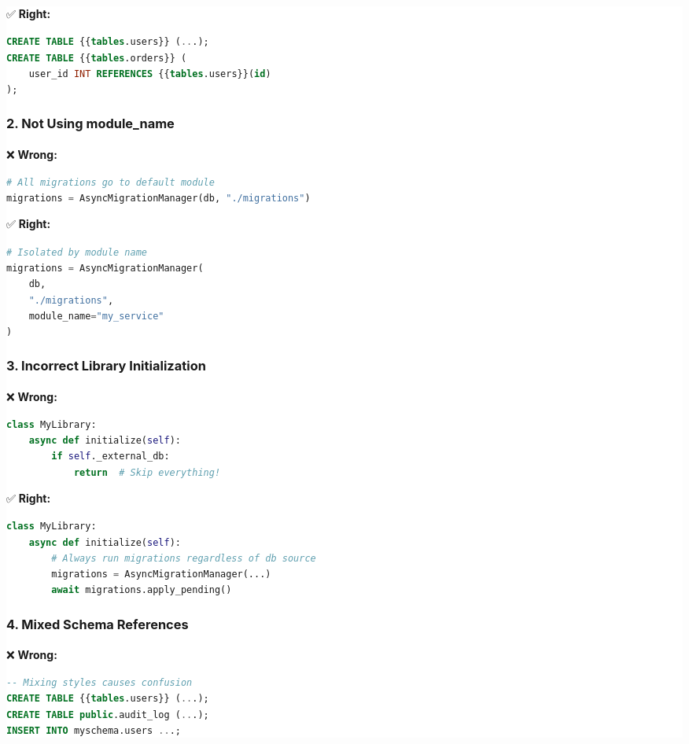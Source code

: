 ✅ **Right:**
```sql
CREATE TABLE {{tables.users}} (...);
CREATE TABLE {{tables.orders}} (
    user_id INT REFERENCES {{tables.users}}(id)
);
```

### 2. Not Using module_name

❌ **Wrong:**
```python
# All migrations go to default module
migrations = AsyncMigrationManager(db, "./migrations")
```

✅ **Right:**
```python
# Isolated by module name
migrations = AsyncMigrationManager(
    db,
    "./migrations",
    module_name="my_service"
)
```

### 3. Incorrect Library Initialization

❌ **Wrong:**
```python
class MyLibrary:
    async def initialize(self):
        if self._external_db:
            return  # Skip everything!
```

✅ **Right:**
```python
class MyLibrary:
    async def initialize(self):
        # Always run migrations regardless of db source
        migrations = AsyncMigrationManager(...)
        await migrations.apply_pending()
```

### 4. Mixed Schema References

❌ **Wrong:**
```sql
-- Mixing styles causes confusion
CREATE TABLE {{tables.users}} (...);
CREATE TABLE public.audit_log (...);
INSERT INTO myschema.users ...;
```
